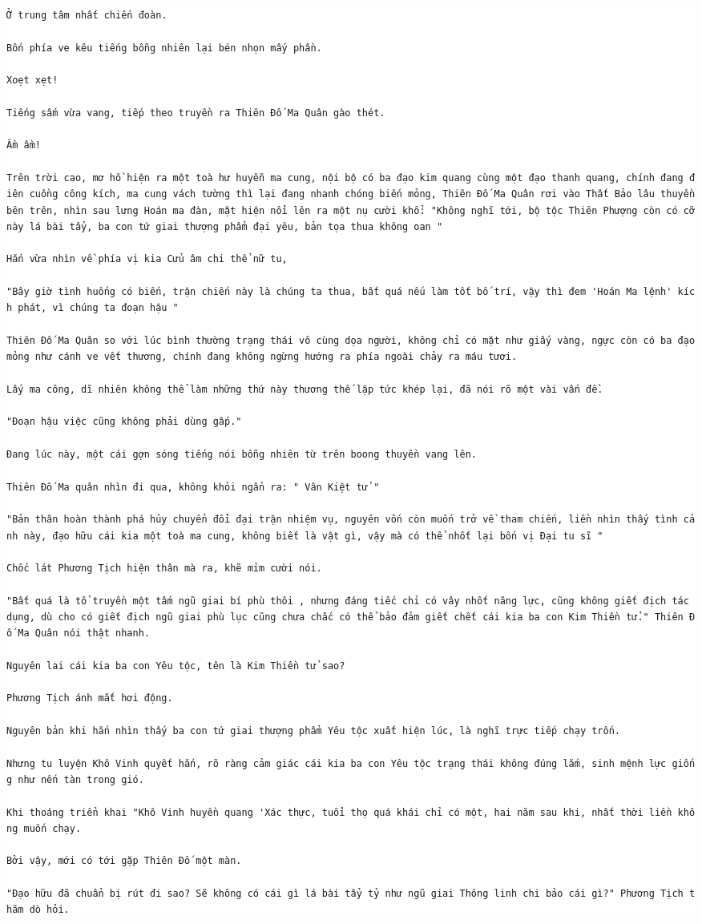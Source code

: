 	Ở trung tâm nhất chiến đoàn.

	Bốn phía ve kêu tiếng bỗng nhiên lại bén nhọn mấy phần.

	Xoẹt xẹt!

	Tiếng sấm vừa vang, tiếp theo truyền ra Thiên Đố Ma Quân gào thét.

	Ầm ầm!

	Trên trời cao, mơ hồ hiện ra một toà hư huyễn ma cung, nội bộ có ba đạo kim quang cùng một đạo thanh quang, chính đang điên cuồng công kích, ma cung vách tường thì lại đang nhanh chóng biến mỏng, Thiên Đố Ma Quân rơi vào Thất Bảo lâu thuyền bên trên, nhìn sau lưng Hoán ma đàn, mặt hiện nổi lên ra một nụ cười khổ: "Không nghĩ tới, bộ tộc Thiên Phượng còn có cỡ này lá bài tẩy, ba con tứ giai thượng phẩm đại yêu, bản tọa thua không oan "

	Hắn vừa nhìn về phía vị kia Cửu âm chi thể nữ tu,

	"Bây giờ tình huống có biến, trận chiến này là chúng ta thua, bất quá nếu làm tốt bố trí, vậy thì đem 'Hoán Ma lệnh' kích phát, vì chúng ta đoạn hậu "

	Thiên Đố Ma Quân so với lúc bình thường trạng thái vô cùng dọa người, không chỉ có mặt như giấy vàng, ngực còn có ba đạo mỏng như cánh ve vết thương, chính đang không ngừng hướng ra phía ngoài chảy ra máu tươi.

	Lấy ma công, dĩ nhiên không thể làm những thứ này thương thế lập tức khép lại, đã nói rõ một vài vấn đề.

	"Đoạn hậu việc cũng không phải dùng gấp."

	Đang lúc này, một cái gợn sóng tiếng nói bỗng nhiên từ trên boong thuyền vang lên.

	Thiên Đố Ma quân nhìn đi qua, không khỏi ngẩn ra: " Vân Kiệt tử "

	"Bản thân hoàn thành phá hủy chuyển đổi đại trận nhiệm vụ, nguyên vốn còn muốn trở về tham chiến, liền nhìn thấy tình cảnh này, đạo hữu cái kia một toà ma cung, không biết là vật gì, vậy mà có thể nhốt lại bốn vị Đại tu sĩ "

	Chốc lát Phương Tịch hiện thân mà ra, khẽ mỉm cười nói.

	"Bất quá là tổ truyền một tấm ngũ giai bí phù thôi , nhưng đáng tiếc chỉ có vây nhốt năng lực, cũng không giết địch tác dụng, dù cho có giết địch ngũ giai phù lục cũng chưa chắc có thể bảo đảm giết chết cái kia ba con Kim Thiền tử." Thiên Đố Ma Quân nói thật nhanh.

	Nguyên lai cái kia ba con Yêu tộc, tên là Kim Thiền tử sao?

	Phương Tịch ánh mắt hơi động.

	Nguyên bản khi hắn nhìn thấy ba con tứ giai thượng phẩm Yêu tộc xuất hiện lúc, là nghĩ trực tiếp chạy trốn.

	Nhưng tu luyện Khô Vinh quyết hắn, rõ ràng cảm giác cái kia ba con Yêu tộc trạng thái không đúng lắm, sinh mệnh lực giống như nến tàn trong gió.

	Khi thoáng triển khai "Khô Vinh huyền quang 'Xác thực, tuổi thọ quá khái chỉ có một, hai năm sau khi, nhất thời liền không muốn chạy.

	Bởi vậy, mới có tới gặp Thiên Đố một màn.

	"Đạo hữu đã chuẩn bị rút đi sao? Sẽ không có cái gì lá bài tẩy tỷ như ngũ giai Thông linh chi bảo cái gì?" Phương Tịch thăm dò hỏi.
